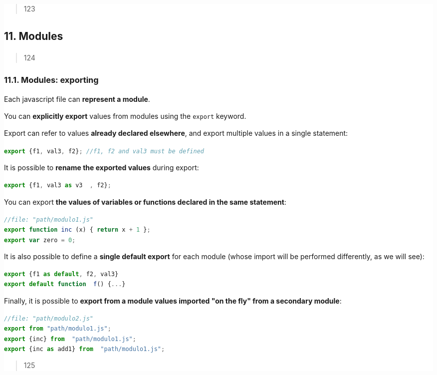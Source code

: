 


> 123

## 11. Modules







> 124

### 11.1. Modules: exporting


Each javascript file can   **represent a module**.

You can **explicitly export** values from modules using the `export` keyword.

Export can refer to values **already declared elsewhere**, and export multiple values in a single statement:

```javascript
export {f1, val3, f2}; //f1, f2 and val3 must be defined  
```  

It is possible to  **rename the exported values** during export:    

```javascript
export {f1, val3 as v3  , f2};
```
You can export  **the values of variables or functions declared in the same statement**:   

```javascript
//file: "path/modulo1.js"      
export function inc (x) { return x + 1 };       
export var zero = 0;
```

It is also possible to define a  **single default export** for each module (whose import will be performed differently, as we will see):    

```javascript
export {f1 as default, f2, val3}   
export default function  f() {...}
```

Finally, it is possible to  **export from a module values imported "on the fly" from a secondary module**:  

```javascript
//file: "path/modulo2.js"      
export from "path/modulo1.js";     
export {inc} from  "path/modulo1.js";     
export {inc as add1} from  "path/modulo1.js";  
```




> 125
